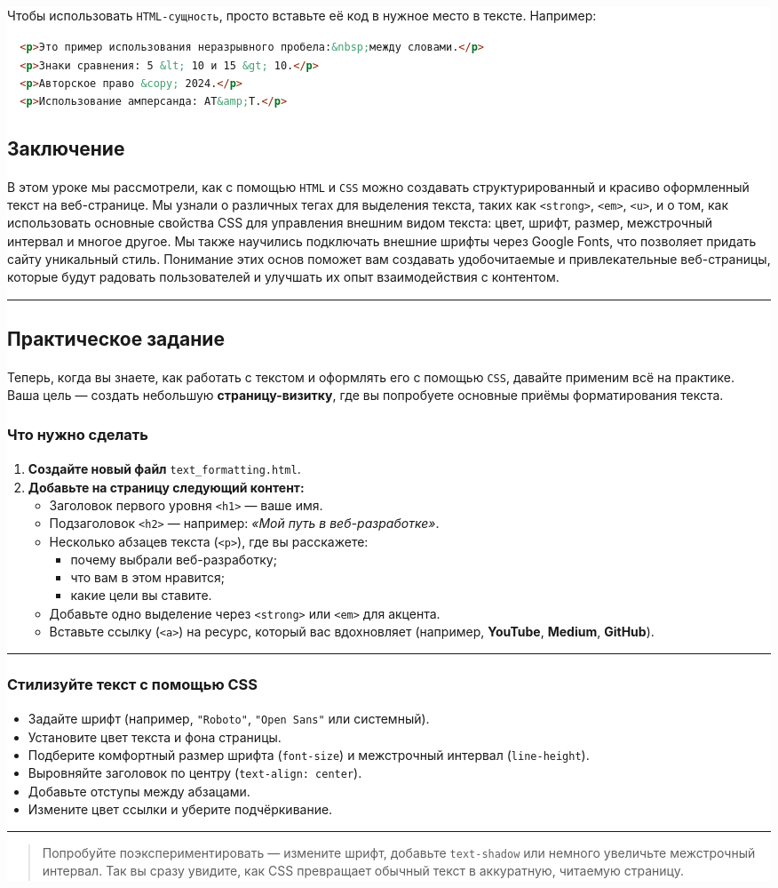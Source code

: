 Чтобы использовать `HTML-сущность`, просто вставьте её код в нужное место в тексте. Например:

```html
  <p>Это пример использования неразрывного пробела:&nbsp;между словами.</p>
  <p>Знаки сравнения: 5 &lt; 10 и 15 &gt; 10.</p>
  <p>Авторское право &copy; 2024.</p>
  <p>Использование амперсанда: AT&amp;T.</p>
```

## Заключение

В этом уроке мы рассмотрели, как с помощью `HTML` и `CSS` можно создавать структурированный и красиво оформленный текст на веб-странице. Мы узнали о различных тегах для выделения текста, таких как `<strong>`, `<em>`, `<u>`, и о том, как использовать основные свойства CSS для управления внешним видом текста: цвет, шрифт, размер, межстрочный интервал и многое другое. Мы также научились подключать внешние шрифты через Google Fonts, что позволяет придать сайту уникальный стиль. Понимание этих основ поможет вам создавать удобочитаемые и привлекательные веб-страницы, которые будут радовать пользователей и улучшать их опыт взаимодействия с контентом.

---
## Практическое задание

Теперь, когда вы знаете, как работать с текстом и оформлять его с помощью `CSS`, давайте применим всё на практике.  
Ваша цель — создать небольшую **страницу-визитку**, где вы попробуете основные приёмы форматирования текста.


### Что нужно сделать

1. **Создайте новый файл** `text_formatting.html`.  
2. **Добавьте на страницу следующий контент:**
   - Заголовок первого уровня `<h1>` — ваше имя.  
   - Подзаголовок `<h2>` — например: *«Мой путь в веб-разработке»*.  
   - Несколько абзацев текста (`<p>`), где вы расскажете:
     - почему выбрали веб-разработку;  
     - что вам в этом нравится;  
     - какие цели вы ставите.  
   - Добавьте одно выделение через `<strong>` или `<em>` для акцента.  
   - Вставьте ссылку (`<a>`) на ресурс, который вас вдохновляет (например, **YouTube**, **Medium**, **GitHub**).

---

### Стилизуйте текст с помощью CSS

- Задайте шрифт (например, `"Roboto"`, `"Open Sans"` или системный).  
- Установите цвет текста и фона страницы.  
- Подберите комфортный размер шрифта (`font-size`) и межстрочный интервал (`line-height`).  
- Выровняйте заголовок по центру (`text-align: center`).  
- Добавьте отступы между абзацами.  
- Измените цвет ссылки и уберите подчёркивание.  

---

> Попробуйте поэкспериментировать — измените шрифт, добавьте `text-shadow` или немного увеличьте межстрочный интервал.
> Так вы сразу увидите, как CSS превращает обычный текст в аккуратную, читаемую страницу.
